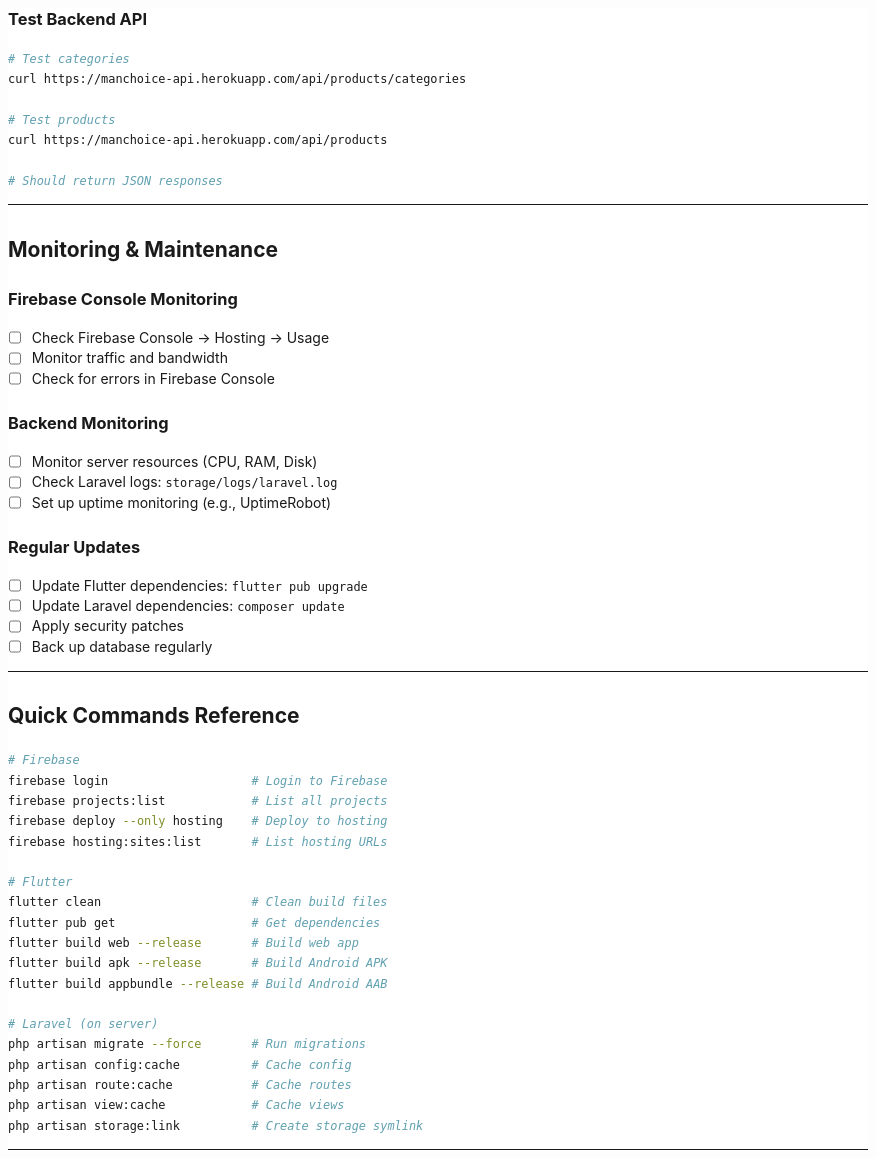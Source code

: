 ### Test Backend API
```bash
# Test categories
curl https://manchoice-api.herokuapp.com/api/products/categories

# Test products
curl https://manchoice-api.herokuapp.com/api/products

# Should return JSON responses
```

---

## Monitoring & Maintenance

### Firebase Console Monitoring
- [ ] Check Firebase Console → Hosting → Usage
- [ ] Monitor traffic and bandwidth
- [ ] Check for errors in Firebase Console

### Backend Monitoring
- [ ] Monitor server resources (CPU, RAM, Disk)
- [ ] Check Laravel logs: `storage/logs/laravel.log`
- [ ] Set up uptime monitoring (e.g., UptimeRobot)

### Regular Updates
- [ ] Update Flutter dependencies: `flutter pub upgrade`
- [ ] Update Laravel dependencies: `composer update`
- [ ] Apply security patches
- [ ] Back up database regularly

---

## Quick Commands Reference

```bash
# Firebase
firebase login                    # Login to Firebase
firebase projects:list            # List all projects
firebase deploy --only hosting    # Deploy to hosting
firebase hosting:sites:list       # List hosting URLs

# Flutter
flutter clean                     # Clean build files
flutter pub get                   # Get dependencies
flutter build web --release       # Build web app
flutter build apk --release       # Build Android APK
flutter build appbundle --release # Build Android AAB

# Laravel (on server)
php artisan migrate --force       # Run migrations
php artisan config:cache          # Cache config
php artisan route:cache           # Cache routes
php artisan view:cache            # Cache views
php artisan storage:link          # Create storage symlink
```

---